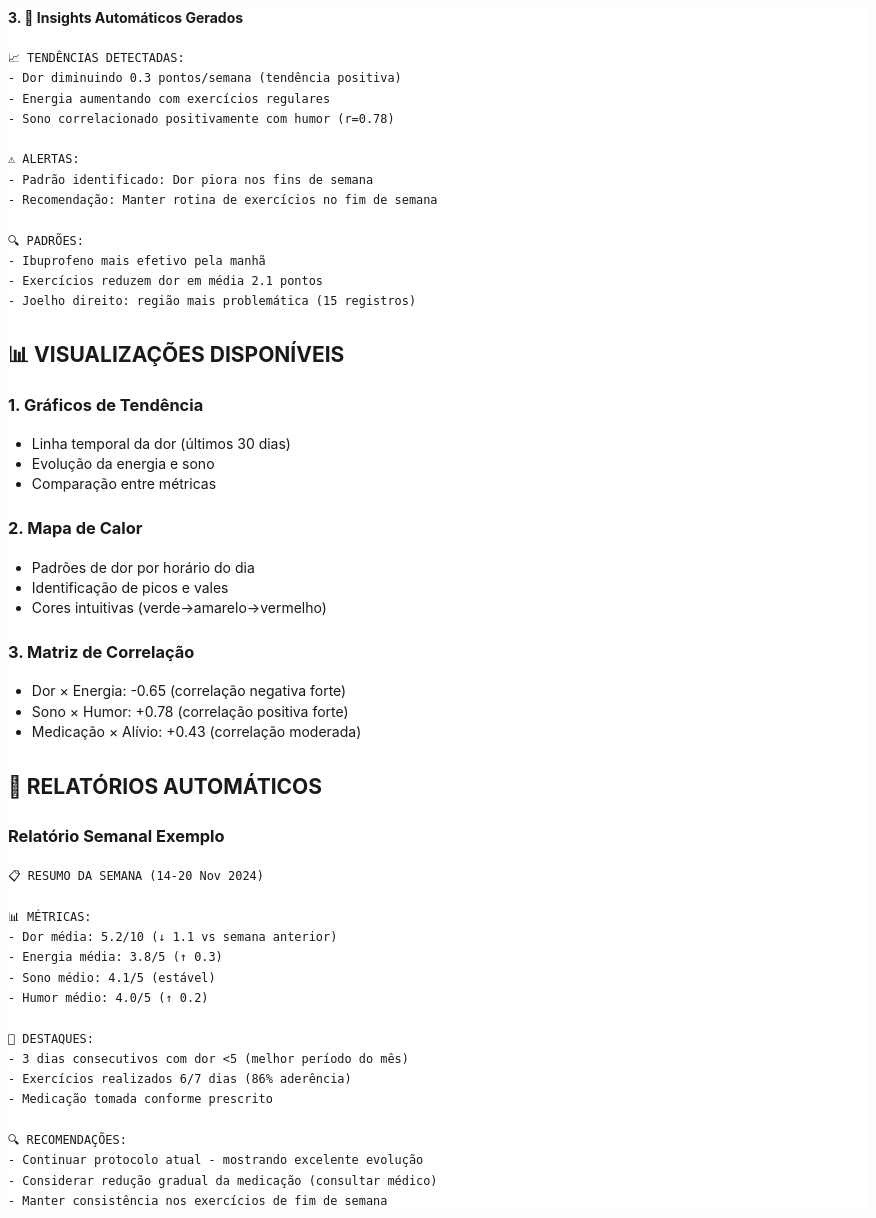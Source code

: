 #### **3. 🤖 Insights Automáticos Gerados**

```
📈 TENDÊNCIAS DETECTADAS:
- Dor diminuindo 0.3 pontos/semana (tendência positiva)
- Energia aumentando com exercícios regulares
- Sono correlacionado positivamente com humor (r=0.78)

⚠️ ALERTAS:
- Padrão identificado: Dor piora nos fins de semana
- Recomendação: Manter rotina de exercícios no fim de semana

🔍 PADRÕES:
- Ibuprofeno mais efetivo pela manhã
- Exercícios reduzem dor em média 2.1 pontos
- Joelho direito: região mais problemática (15 registros)
```

## 📊 **VISUALIZAÇÕES DISPONÍVEIS**

### **1. Gráficos de Tendência**

- Linha temporal da dor (últimos 30 dias)
- Evolução da energia e sono
- Comparação entre métricas

### **2. Mapa de Calor**

- Padrões de dor por horário do dia
- Identificação de picos e vales
- Cores intuitivas (verde→amarelo→vermelho)

### **3. Matriz de Correlação**

- Dor × Energia: -0.65 (correlação negativa forte)
- Sono × Humor: +0.78 (correlação positiva forte)
- Medicação × Alívio: +0.43 (correlação moderada)

## 📄 **RELATÓRIOS AUTOMÁTICOS**

### **Relatório Semanal Exemplo**

```
📋 RESUMO DA SEMANA (14-20 Nov 2024)

📊 MÉTRICAS:
- Dor média: 5.2/10 (↓ 1.1 vs semana anterior)
- Energia média: 3.8/5 (↑ 0.3)
- Sono médio: 4.1/5 (estável)
- Humor médio: 4.0/5 (↑ 0.2)

🎯 DESTAQUES:
- 3 dias consecutivos com dor <5 (melhor período do mês)
- Exercícios realizados 6/7 dias (86% aderência)
- Medicação tomada conforme prescrito

🔍 RECOMENDAÇÕES:
- Continuar protocolo atual - mostrando excelente evolução
- Considerar redução gradual da medicação (consultar médico)
- Manter consistência nos exercícios de fim de semana
```
